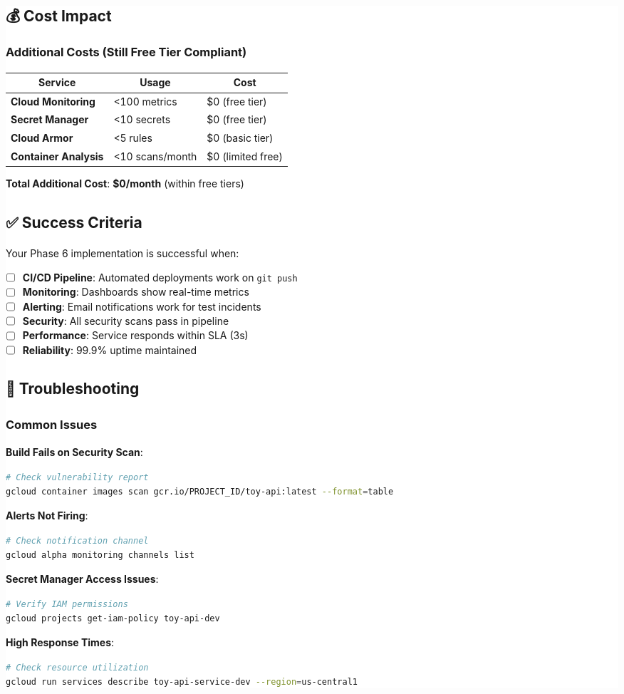 ## 💰 Cost Impact

### Additional Costs (Still Free Tier Compliant)

| Service | Usage | Cost |
|---------|--------|------|
| **Cloud Monitoring** | <100 metrics | $0 (free tier) |
| **Secret Manager** | <10 secrets | $0 (free tier) |
| **Cloud Armor** | <5 rules | $0 (basic tier) |
| **Container Analysis** | <10 scans/month | $0 (limited free) |

**Total Additional Cost**: **$0/month** (within free tiers)

## ✅ Success Criteria

Your Phase 6 implementation is successful when:

- [ ] **CI/CD Pipeline**: Automated deployments work on `git push`
- [ ] **Monitoring**: Dashboards show real-time metrics
- [ ] **Alerting**: Email notifications work for test incidents
- [ ] **Security**: All security scans pass in pipeline
- [ ] **Performance**: Service responds within SLA (3s)
- [ ] **Reliability**: 99.9% uptime maintained

## 🔧 Troubleshooting

### Common Issues

**Build Fails on Security Scan**:
```bash
# Check vulnerability report
gcloud container images scan gcr.io/PROJECT_ID/toy-api:latest --format=table
```

**Alerts Not Firing**:
```bash
# Check notification channel
gcloud alpha monitoring channels list
```

**Secret Manager Access Issues**:
```bash
# Verify IAM permissions
gcloud projects get-iam-policy toy-api-dev
```

**High Response Times**:
```bash
# Check resource utilization
gcloud run services describe toy-api-service-dev --region=us-central1
```

